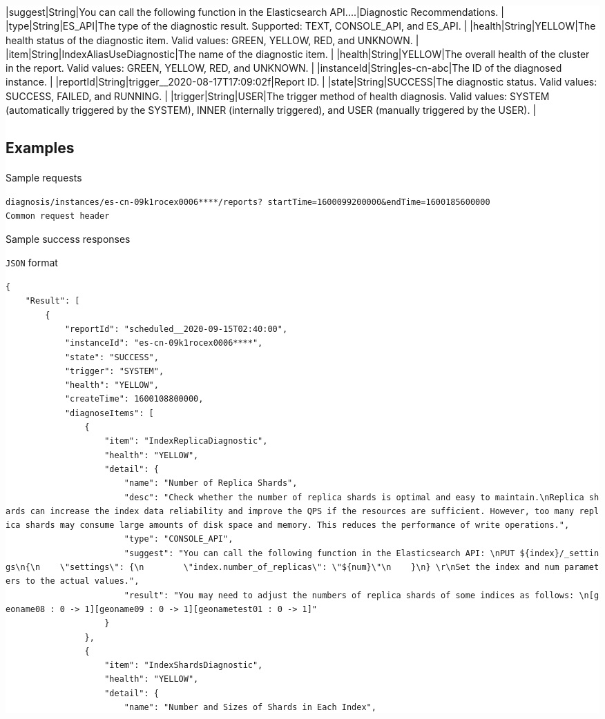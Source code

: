 |suggest|String|You can call the following function in the Elasticsearch API....|Diagnostic Recommendations. |
|type|String|ES\_API|The type of the diagnostic result. Supported: TEXT, CONSOLE\_API, and ES\_API. |
|health|String|YELLOW|The health status of the diagnostic item. Valid values: GREEN, YELLOW, RED, and UNKNOWN. |
|item|String|IndexAliasUseDiagnostic|The name of the diagnostic item. |
|health|String|YELLOW|The overall health of the cluster in the report. Valid values: GREEN, YELLOW, RED, and UNKNOWN. |
|instanceId|String|es-cn-abc|The ID of the diagnosed instance. |
|reportId|String|trigger\_\_2020-08-17T17:09:02f|Report ID. |
|state|String|SUCCESS|The diagnostic status. Valid values: SUCCESS, FAILED, and RUNNING. |
|trigger|String|USER|The trigger method of health diagnosis. Valid values: SYSTEM \(automatically triggered by the SYSTEM\), INNER \(internally triggered\), and USER \(manually triggered by the USER\). |

## Examples

Sample requests

```
diagnosis/instances/es-cn-09k1rocex0006****/reports? startTime=1600099200000&endTime=1600185600000
Common request header
```

Sample success responses

`JSON` format

```
{
    "Result": [
        {
            "reportId": "scheduled__2020-09-15T02:40:00",
            "instanceId": "es-cn-09k1rocex0006****",
            "state": "SUCCESS",
            "trigger": "SYSTEM",
            "health": "YELLOW",
            "createTime": 1600108800000,
            "diagnoseItems": [
                {
                    "item": "IndexReplicaDiagnostic",
                    "health": "YELLOW",
                    "detail": {
                        "name": "Number of Replica Shards",
                        "desc": "Check whether the number of replica shards is optimal and easy to maintain.\nReplica shards can increase the index data reliability and improve the QPS if the resources are sufficient. However, too many replica shards may consume large amounts of disk space and memory. This reduces the performance of write operations.",
                        "type": "CONSOLE_API",
                        "suggest": "You can call the following function in the Elasticsearch API: \nPUT ${index}/_settings\n{\n    \"settings\": {\n        \"index.number_of_replicas\": \"${num}\"\n    }\n} \r\nSet the index and num parameters to the actual values.",
                        "result": "You may need to adjust the numbers of replica shards of some indices as follows: \n[geoname08 : 0 -> 1][geoname09 : 0 -> 1][geonametest01 : 0 -> 1]"
                    }
                },
                {
                    "item": "IndexShardsDiagnostic",
                    "health": "YELLOW",
                    "detail": {
                        "name": "Number and Sizes of Shards in Each Index",
```